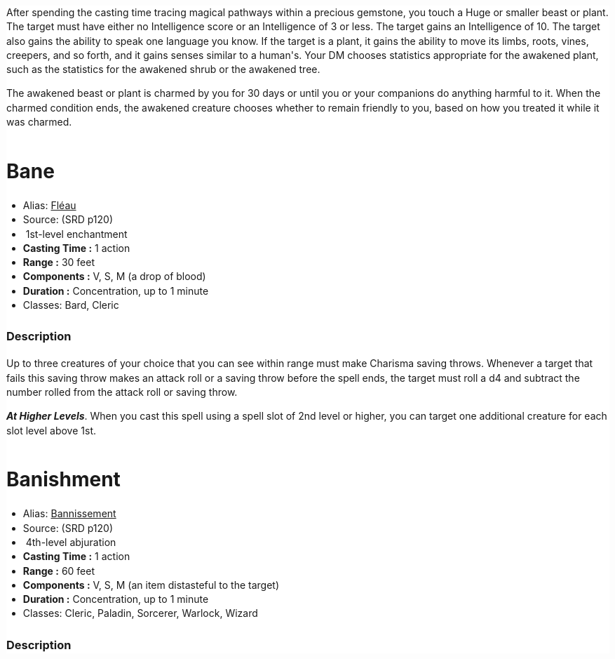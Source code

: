 After spending the casting time tracing magical pathways within a precious gemstone, you touch a Huge or smaller beast or plant. The target must have either no Intelligence score or an Intelligence of 3 or less. The target gains an Intelligence of 10. The target also gains the ability to speak one language you know. If the target is a plant, it gains the ability to move its limbs, roots, vines, creepers, and so forth, and it gains senses similar to a human's. Your DM chooses statistics appropriate for the awakened plant, such as the statistics for the awakened shrub or the awakened tree.

The awakened beast or plant is charmed by you for 30 days or until you or your companions do anything harmful to it. When the charmed condition ends, the awakened creature chooses whether to remain friendly to you, based on how you treated it while it was charmed.

[Éveil]: spells_hd.md#Éveil






# Bane

- Alias: [Fléau]
- Source: (SRD p120)
-  1st-level enchantment
- **Casting Time :** 1 action
- **Range :** 30 feet
- **Components :** V, S, M (a drop of blood)
- **Duration :** Concentration, up to 1 minute
- Classes: Bard, Cleric

### Description

Up to three creatures of your choice that you can see within range must make Charisma saving throws. Whenever a target that fails this saving throw makes an attack roll or a saving throw before the spell ends, the target must roll a d4 and subtract the number rolled from the attack roll or saving throw.

**_At Higher Levels_**. When you cast this spell using a spell slot of 2nd level or higher, you can target one additional creature for each slot level above 1st.

[Fléau]: spells_hd.md#fléau






# Banishment

- Alias: [Bannissement]
- Source: (SRD p120)
-  4th-level abjuration
- **Casting Time :** 1 action
- **Range :** 60 feet
- **Components :** V, S, M (an item distasteful to the target)
- **Duration :** Concentration, up to 1 minute
- Classes: Cleric, Paladin, Sorcerer, Warlock, Wizard

### Description


[Aspersion acide]: spells_hd.md#aspersion-acide
[Aide]: spells_hd.md#aide
[Alarme]: spells_hd.md#alarme
[Modifier son apparence]: spells_hd.md#modifier-son-apparence
[Amitié avec les animaux]: spells_hd.md#amitié-avec-les-animaux
[Messager animal]: spells_hd.md#messager-animal
[Formes animales]: spells_hd.md#formes-animales
[Animation des morts]: spells_hd.md#animation-des-morts
[Animation des objets]: spells_hd.md#animation-des-objets
[Coquille antivie]: spells_hd.md#coquille-antivie
[Champ antimagie]: spells_hd.md#champ-antimagie
[Répulsion/attirance]: spells_hd.md#répulsionattirance
[Oeil magique]: spells_hd.md#oeil-magique
[Verrou magique]: spells_hd.md#verrou-magique
[Projection astrale]: spells_hd.md#projection-astrale
[Augure]: spells_hd.md#augure
[Bannissement]: spells_hd.md#bannissement
[Peau d'écorce]: spells_hd.md#peau-décorce
[Lueur d'espoir]: spells_hd.md#lueur-despoir
[Jeter une malédiction]: spells_hd.md#jeter-une-malédiction
[Main magique]: spells_hd.md#main-magique
[Barrière de lames]: spells_hd.md#barrière-de-lames
[Bénédiction]: spells_hd.md#bénédiction
[Flétrissement]: spells_hd.md#flétrissement
[Cécité/Surdité]: spells_hd.md#cécitésurdité
[Clignotement]: spells_hd.md#clignotement
[Flou]: spells_hd.md#flou
[Frappe lumineuse]: spells_hd.md#frappe-lumineuse
[Mains brûlantes]: spells_hd.md#mains-brûlantes
[Appel de la foudre]: spells_hd.md#appel-de-la-foudre
[Apaisement des émotions]: spells_hd.md#apaisement-des-émotions
[Chaîne d'éclairs]: spells_hd.md#chaîne-déclairs
[Charme-personne]: spells_hd.md#charme-personne
[Contact glacial]: spells_hd.md#contact-glacial
[Cercle de mort]: spells_hd.md#cercle-de-mort
[Clairvoyance]: spells_hd.md#clairvoyance
[Clone]: spells_hd.md#clone
[Nuage mortel]: spells_hd.md#nuage-mortel
[Couleurs dansantes]: spells_hd.md#couleurs-dansantes
[Injonction]: spells_hd.md#injonction
[Communion]: spells_hd.md#communion
[Communion avec la nature]: spells_hd.md#communion-avec-la-nature
[Compréhension des langues]: spells_hd.md#compréhension-des-langues
[Compulsion]: spells_hd.md#compulsion
[Cône de froid]: spells_hd.md#cône-de-froid
[Confusion]: spells_hd.md#confusion
[Invoquer des animaux]: spells_hd.md#invoquer-des-animaux
[Invoquer un céleste]: spells_hd.md#invoquer-un-céleste
[Invoquer un élémentaire]: spells_hd.md#invoquer-un-élémentaire
[Invoquer une fée]: spells_hd.md#invoquer-une-fée
[Invoquer des élémentaires mineurs]: spells_hd.md#invoquer-des-élémentaires-mineurs
[Invoquer des êtres des bois]: spells_hd.md#invoquer-des-êtres-des-bois
[Contacter un autre plan]: spells_hd.md#contacter-un-autre-plan
[Contagion]: spells_hd.md#contagion
[Contingence]: spells_hd.md#contingence
[Flamme éternelle]: spells_hd.md#flamme-éternelle
[Contrôle de l'eau]: spells_hd.md#contrôle-de-leau
[Contrôle du climat]: spells_hd.md#contrôle-du-climat
[Contresort]: spells_hd.md#contresort
[Création de nourriture et d'eau]: spells_hd.md#création-de-nourriture-et-deau
[Création ou destruction d'eau]: spells_hd.md#création-ou-destruction-deau
[Création de mort-vivant]: spells_hd.md#création-de-mort-vivant
[Création]: spells_hd.md#création
[Soin des blessures]: spells_hd.md#soin-des-blessures
[Lumières dansantes]: spells_hd.md#lumières-dansantes
[Ténèbres]: spells_hd.md#ténèbres
[Vision dans le noir]: spells_hd.md#vision-dans-le-noir
[Lumière du jour]: spells_hd.md#lumière-du-jour